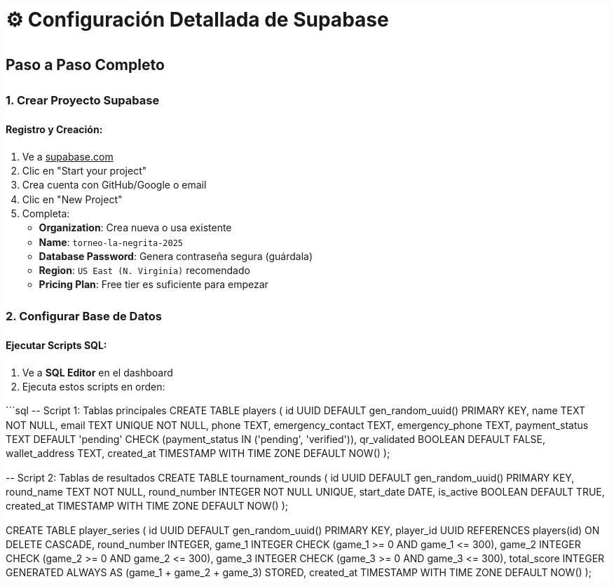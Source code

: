 # ⚙️ Configuración Detallada de Supabase

## Paso a Paso Completo

### 1. Crear Proyecto Supabase

#### Registro y Creación:
1. Ve a [supabase.com](https://supabase.com)
2. Clic en "Start your project"
3. Crea cuenta con GitHub/Google o email
4. Clic en "New Project"
5. Completa:
   - **Organization**: Crea nueva o usa existente
   - **Name**: `torneo-la-negrita-2025`
   - **Database Password**: Genera contraseña segura (guárdala)
   - **Region**: `US East (N. Virginia)` recomendado
   - **Pricing Plan**: Free tier es suficiente para empezar

### 2. Configurar Base de Datos

#### Ejecutar Scripts SQL:
1. Ve a **SQL Editor** en el dashboard
2. Ejecuta estos scripts en orden:

\`\`\`sql
-- Script 1: Tablas principales
CREATE TABLE players (
    id UUID DEFAULT gen_random_uuid() PRIMARY KEY,
    name TEXT NOT NULL,
    email TEXT UNIQUE NOT NULL,
    phone TEXT,
    emergency_contact TEXT,
    emergency_phone TEXT,
    payment_status TEXT DEFAULT 'pending' CHECK (payment_status IN ('pending', 'verified')),
    qr_validated BOOLEAN DEFAULT FALSE,
    wallet_address TEXT,
    created_at TIMESTAMP WITH TIME ZONE DEFAULT NOW()
);

-- Script 2: Tablas de resultados
CREATE TABLE tournament_rounds (
    id UUID DEFAULT gen_random_uuid() PRIMARY KEY,
    round_name TEXT NOT NULL,
    round_number INTEGER NOT NULL UNIQUE,
    start_date DATE,
    is_active BOOLEAN DEFAULT TRUE,
    created_at TIMESTAMP WITH TIME ZONE DEFAULT NOW()
);

CREATE TABLE player_series (
    id UUID DEFAULT gen_random_uuid() PRIMARY KEY,
    player_id UUID REFERENCES players(id) ON DELETE CASCADE,
    round_number INTEGER,
    game_1 INTEGER CHECK (game_1 >= 0 AND game_1 <= 300),
    game_2 INTEGER CHECK (game_2 >= 0 AND game_2 <= 300),
    game_3 INTEGER CHECK (game_3 >= 0 AND game_3 <= 300),
    total_score INTEGER GENERATED ALWAYS AS (game_1 + game_2 + game_3) STORED,
    created_at TIMESTAMP WITH TIME ZONE DEFAULT NOW()
);
